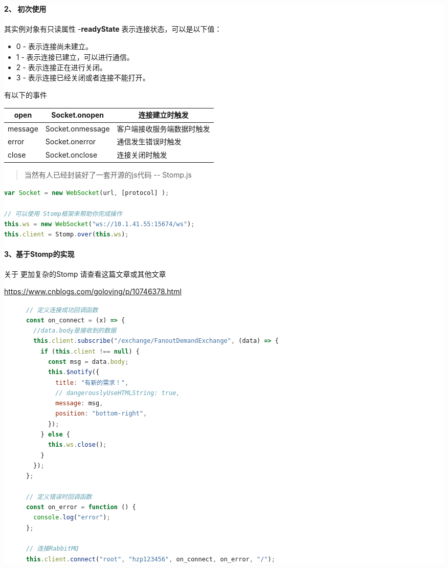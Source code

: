 
#### 2、 初次使用

其实例对象有只读属性 -**readyState** 表示连接状态，可以是以下值：

- 0 - 表示连接尚未建立。
- 1 - 表示连接已建立，可以进行通信。
- 2 - 表示连接正在进行关闭。
- 3 - 表示连接已经关闭或者连接不能打开。

有以下的事件

| open    | Socket.onopen    | 连接建立时触发             |
| ------- | ---------------- | -------------------------- |
| message | Socket.onmessage | 客户端接收服务端数据时触发 |
| error   | Socket.onerror   | 通信发生错误时触发         |
| close   | Socket.onclose   | 连接关闭时触发             |

> 当然有人已经封装好了一套开源的js代码  -- Stomp.js

````js
var Socket = new WebSocket(url, [protocol] );

// 可以使用 Stomp框架来帮助你完成操作
this.ws = new WebSocket("ws://10.1.41.55:15674/ws");
this.client = Stomp.over(this.ws);
````





#### 3、基于Stomp的实现

关于 更加复杂的Stomp 请查看这篇文章或其他文章

https://www.cnblogs.com/goloving/p/10746378.html

```js
      // 定义连接成功回调函数
      const on_connect = (x) => {
        //data.body是接收到的数据
        this.client.subscribe("/exchange/FanoutDemandExchange", (data) => {
          if (this.client !== null) {
            const msg = data.body;
            this.$notify({
              title: "有新的需求！",
              // dangerouslyUseHTMLString: true,
              message: msg,
              position: "bottom-right",
            });
          } else {
            this.ws.close();
          }
        });
      };

      // 定义错误时回调函数
      const on_error = function () {
        console.log("error");
      };

      // 连接RabbitMQ
      this.client.connect("root", "hzp123456", on_connect, on_error, "/");
```
